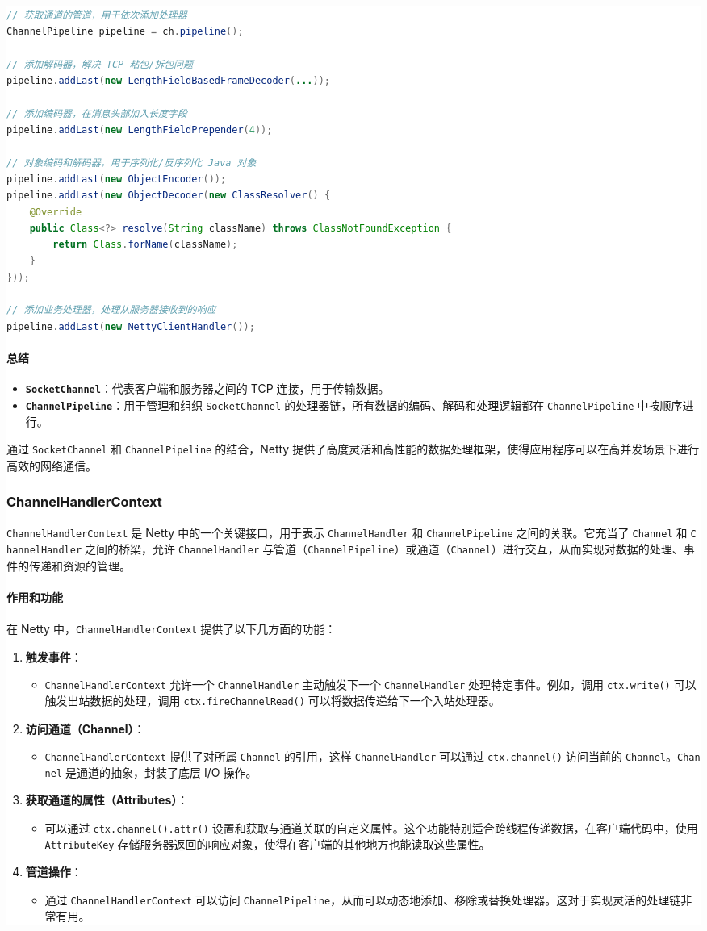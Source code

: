 ```java
// 获取通道的管道，用于依次添加处理器
ChannelPipeline pipeline = ch.pipeline();

// 添加解码器，解决 TCP 粘包/拆包问题
pipeline.addLast(new LengthFieldBasedFrameDecoder(...));

// 添加编码器，在消息头部加入长度字段
pipeline.addLast(new LengthFieldPrepender(4));

// 对象编码和解码器，用于序列化/反序列化 Java 对象
pipeline.addLast(new ObjectEncoder());
pipeline.addLast(new ObjectDecoder(new ClassResolver() {
    @Override
    public Class<?> resolve(String className) throws ClassNotFoundException {
        return Class.forName(className);
    }
}));

// 添加业务处理器，处理从服务器接收到的响应
pipeline.addLast(new NettyClientHandler());
```

#### 总结

- **`SocketChannel`**：代表客户端和服务器之间的 TCP 连接，用于传输数据。
- **`ChannelPipeline`**：用于管理和组织 `SocketChannel` 的处理器链，所有数据的编码、解码和处理逻辑都在 `ChannelPipeline` 中按顺序进行。

通过 `SocketChannel` 和 `ChannelPipeline` 的结合，Netty 提供了高度灵活和高性能的数据处理框架，使得应用程序可以在高并发场景下进行高效的网络通信。

### ChannelHandlerContext

`ChannelHandlerContext` 是 Netty 中的一个关键接口，用于表示 `ChannelHandler` 和 `ChannelPipeline` 之间的关联。它充当了 `Channel` 和 `ChannelHandler` 之间的桥梁，允许 `ChannelHandler` 与管道（`ChannelPipeline`）或通道（`Channel`）进行交互，从而实现对数据的处理、事件的传递和资源的管理。

#### 作用和功能

在 Netty 中，`ChannelHandlerContext` 提供了以下几方面的功能：

1. **触发事件**：
   - `ChannelHandlerContext` 允许一个 `ChannelHandler` 主动触发下一个 `ChannelHandler` 处理特定事件。例如，调用 `ctx.write()` 可以触发出站数据的处理，调用 `ctx.fireChannelRead()` 可以将数据传递给下一个入站处理器。

2. **访问通道（Channel）**：
   - `ChannelHandlerContext` 提供了对所属 `Channel` 的引用，这样 `ChannelHandler` 可以通过 `ctx.channel()` 访问当前的 `Channel`。`Channel` 是通道的抽象，封装了底层 I/O 操作。

3. **获取通道的属性（Attributes）**：
   - 可以通过 `ctx.channel().attr()` 设置和获取与通道关联的自定义属性。这个功能特别适合跨线程传递数据，在客户端代码中，使用 `AttributeKey` 存储服务器返回的响应对象，使得在客户端的其他地方也能读取这些属性。

4. **管道操作**：
   - 通过 `ChannelHandlerContext` 可以访问 `ChannelPipeline`，从而可以动态地添加、移除或替换处理器。这对于实现灵活的处理链非常有用。
